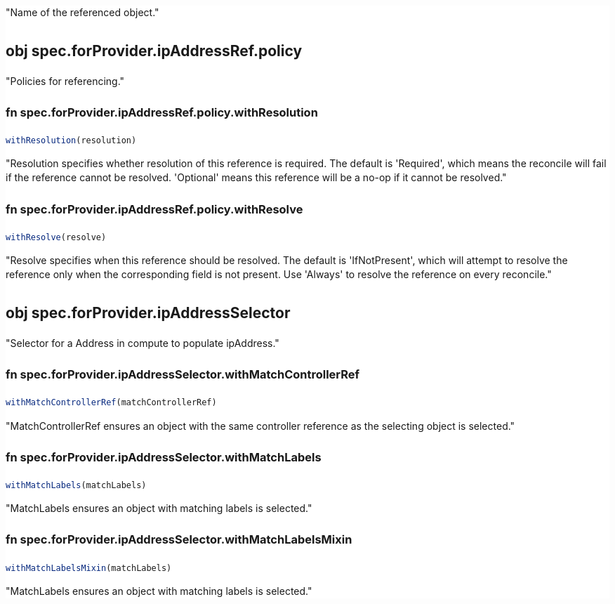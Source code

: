 "Name of the referenced object."

## obj spec.forProvider.ipAddressRef.policy

"Policies for referencing."

### fn spec.forProvider.ipAddressRef.policy.withResolution

```ts
withResolution(resolution)
```

"Resolution specifies whether resolution of this reference is required. The default is 'Required', which means the reconcile will fail if the reference cannot be resolved. 'Optional' means this reference will be a no-op if it cannot be resolved."

### fn spec.forProvider.ipAddressRef.policy.withResolve

```ts
withResolve(resolve)
```

"Resolve specifies when this reference should be resolved. The default is 'IfNotPresent', which will attempt to resolve the reference only when the corresponding field is not present. Use 'Always' to resolve the reference on every reconcile."

## obj spec.forProvider.ipAddressSelector

"Selector for a Address in compute to populate ipAddress."

### fn spec.forProvider.ipAddressSelector.withMatchControllerRef

```ts
withMatchControllerRef(matchControllerRef)
```

"MatchControllerRef ensures an object with the same controller reference as the selecting object is selected."

### fn spec.forProvider.ipAddressSelector.withMatchLabels

```ts
withMatchLabels(matchLabels)
```

"MatchLabels ensures an object with matching labels is selected."

### fn spec.forProvider.ipAddressSelector.withMatchLabelsMixin

```ts
withMatchLabelsMixin(matchLabels)
```

"MatchLabels ensures an object with matching labels is selected."
